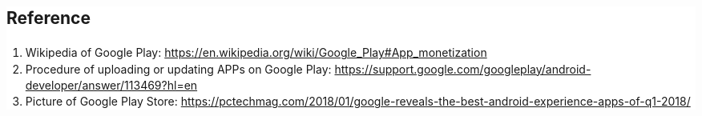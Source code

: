 ## Reference 

1. Wikipedia of Google Play: https://en.wikipedia.org/wiki/Google_Play#App_monetization
2. Procedure of uploading or updating APPs on Google Play: https://support.google.com/googleplay/android-developer/answer/113469?hl=en
3. Picture of Google Play Store: https://pctechmag.com/2018/01/google-reveals-the-best-android-experience-apps-of-q1-2018/

